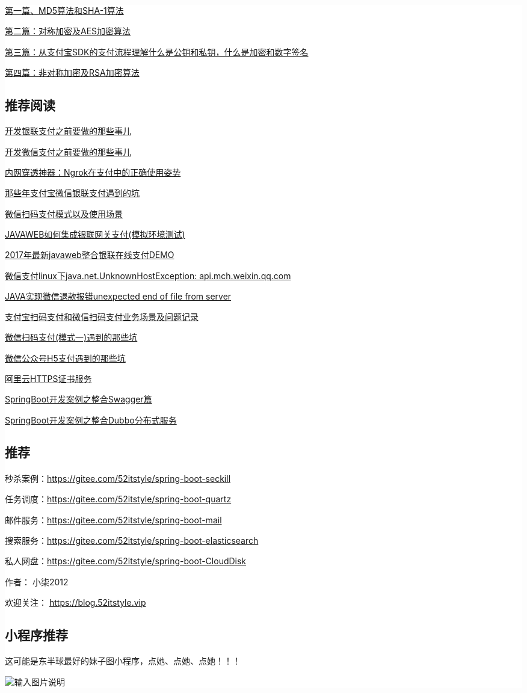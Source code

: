 [第一篇、MD5算法和SHA-1算法](https://www.jianshu.com/p/38c93c677124)

[第二篇：对称加密及AES加密算法](https://www.jianshu.com/p/3840b344b27c)

[第三篇：从支付宝SDK的支付流程理解什么是公钥和私钥，什么是加密和数字签名](https://www.jianshu.com/p/6f5f0695d8fa)

[第四篇：非对称加密及RSA加密算法](https://www.jianshu.com/p/9785bd492a6e)

## 推荐阅读


[开发银联支付之前要做的那些事儿](https://blog.52itstyle.vip/archives/3060/)

[开发微信支付之前要做的那些事儿](https://blog.52itstyle.vip/archives/3053/)

[内网穿透神器：Ngrok在支付中的正确使用姿势](https://blog.52itstyle.vip/archives/2972/)

[那些年支付宝微信银联支付遇到的坑](https://blog.52itstyle.vip/archives/1364/)

[微信扫码支付模式以及使用场景 ](http://https://blog.52itstyle.vip/archives/1367/)

[JAVAWEB如何集成银联网关支付(模拟环境测试)](https://blog.52itstyle.vip/archives/331/)

[2017年最新javaweb整合银联在线支付DEMO](https://blog.52itstyle.vip/archives/326/)

[微信支付linux下java.net.UnknownHostException: api.mch.weixin.qq.com](https://blog.52itstyle.vip/archives/162/)

[JAVA实现微信退款报错unexpected end of file from server](https://blog.52itstyle.vip/archives/159/)

[支付宝扫码支付和微信扫码支付业务场景及问题记录](https://blog.52itstyle.vip/archives/263/)

[微信扫码支付(模式一)遇到的那些坑](https://blog.52itstyle.vip/archives/1372/)

[微信公众号H5支付遇到的那些坑 ](https://blog.52itstyle.vip/archives/1440/) 

[阿里云HTTPS证书服务](https://blog.52itstyle.vip/archives/969/)

[SpringBoot开发案例之整合Swagger篇](https://blog.52itstyle.vip/archives/1473/)

[SpringBoot开发案例之整合Dubbo分布式服务](https://blog.52itstyle.vip/archives/3411/)



## 推荐

秒杀案例：https://gitee.com/52itstyle/spring-boot-seckill

任务调度：https://gitee.com/52itstyle/spring-boot-quartz

邮件服务：https://gitee.com/52itstyle/spring-boot-mail

搜索服务：https://gitee.com/52itstyle/spring-boot-elasticsearch

私人网盘：https://gitee.com/52itstyle/spring-boot-CloudDisk


作者： 小柒2012

欢迎关注： https://blog.52itstyle.vip


## 小程序推荐

这可能是东半球最好的妹子图小程序，点她、点她、点她！！！

![输入图片说明](https://images.gitee.com/uploads/images/2020/0224/192652_8e043ef1_87650.jpeg "meizi.jpg")

